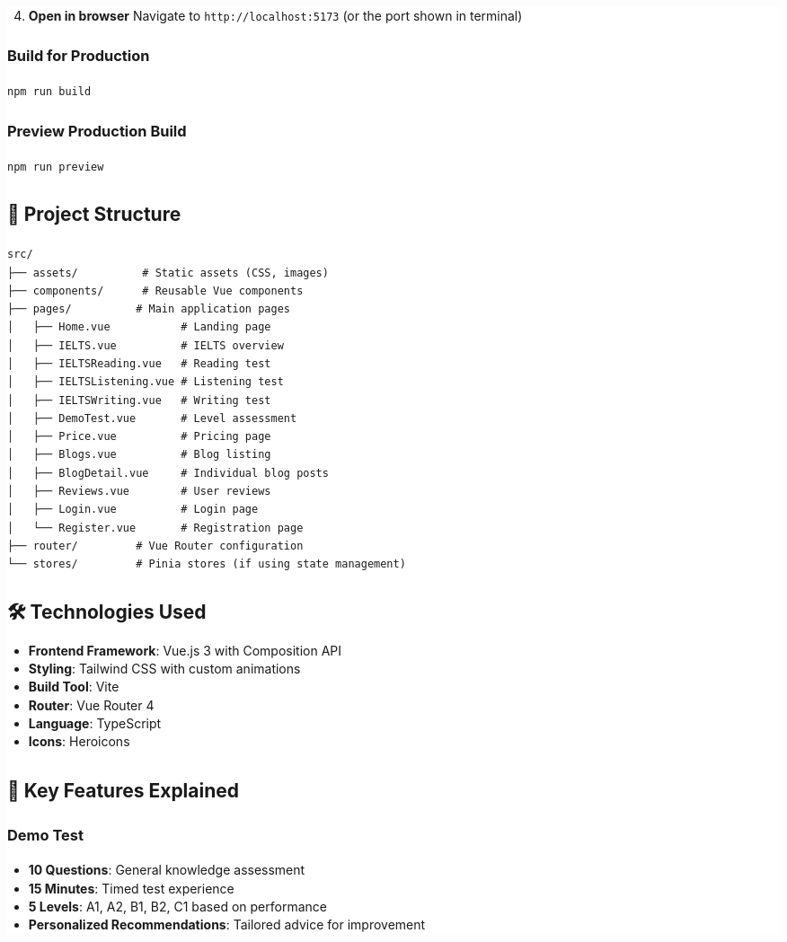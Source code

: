 4. **Open in browser**
   Navigate to `http://localhost:5173` (or the port shown in terminal)

### Build for Production

```bash
npm run build
```

### Preview Production Build

```bash
npm run preview
```

## 📁 Project Structure

```
src/
├── assets/          # Static assets (CSS, images)
├── components/      # Reusable Vue components
├── pages/          # Main application pages
│   ├── Home.vue           # Landing page
│   ├── IELTS.vue          # IELTS overview
│   ├── IELTSReading.vue   # Reading test
│   ├── IELTSListening.vue # Listening test
│   ├── IELTSWriting.vue   # Writing test
│   ├── DemoTest.vue       # Level assessment
│   ├── Price.vue          # Pricing page
│   ├── Blogs.vue          # Blog listing
│   ├── BlogDetail.vue     # Individual blog posts
│   ├── Reviews.vue        # User reviews
│   ├── Login.vue          # Login page
│   └── Register.vue       # Registration page
├── router/         # Vue Router configuration
└── stores/         # Pinia stores (if using state management)
```

## 🛠️ Technologies Used

- **Frontend Framework**: Vue.js 3 with Composition API
- **Styling**: Tailwind CSS with custom animations
- **Build Tool**: Vite
- **Router**: Vue Router 4
- **Language**: TypeScript
- **Icons**: Heroicons

## 🎯 Key Features Explained

### Demo Test
- **10 Questions**: General knowledge assessment
- **15 Minutes**: Timed test experience
- **5 Levels**: A1, A2, B1, B2, C1 based on performance
- **Personalized Recommendations**: Tailored advice for improvement

